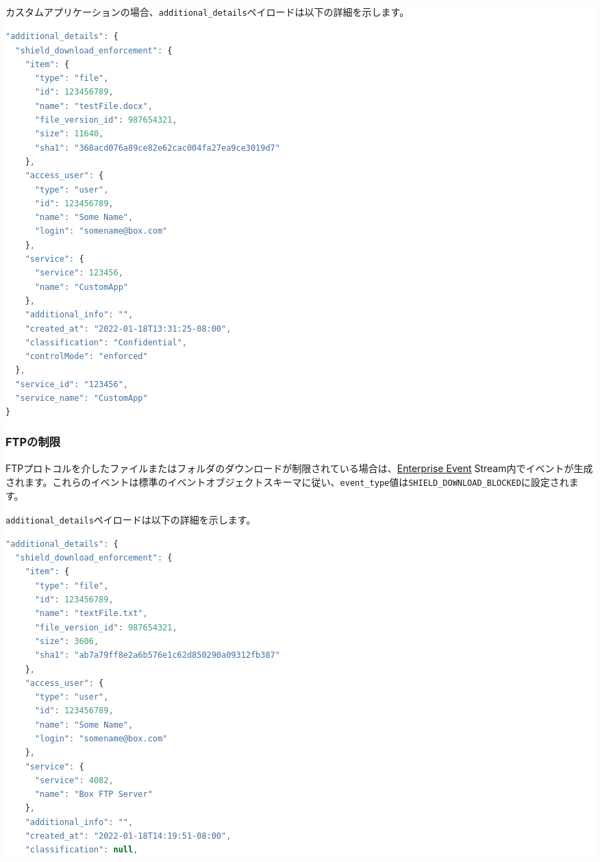```js
```

カスタムアプリケーションの場合、`additional_details`ペイロードは以下の詳細を示します。

```js
"additional_details": {
  "shield_download_enforcement": {
    "item": {
      "type": "file",
      "id": 123456789,
      "name": "testFile.docx",
      "file_version_id": 987654321,
      "size": 11640,
      "sha1": "368acd076a89ce82e62cac004fa27ea9ce3019d7"
    },
    "access_user": {
      "type": "user",
      "id": 123456789,
      "name": "Some Name",
      "login": "somename@box.com"
    },
    "service": {
      "service": 123456,
      "name": "CustomApp"
    },
    "additional_info": "",
    "created_at": "2022-01-18T13:31:25-08:00",
    "classification": "Confidential",
    "controlMode": "enforced"
  },
  "service_id": "123456",
  "service_name": "CustomApp"
}
```

### FTPの制限

FTPプロトコルを介したファイルまたはフォルダのダウンロードが制限されている場合は、[Enterprise Event][events] Stream内でイベントが生成されます。これらのイベントは標準のイベントオブジェクトスキーマに従い、`event_type`値は`SHIELD_DOWNLOAD_BLOCKED`に設定されます。

`additional_details`ペイロードは以下の詳細を示します。

```js
"additional_details": {
  "shield_download_enforcement": {
    "item": {
      "type": "file",
      "id": 123456789,
      "name": "textFile.txt",
      "file_version_id": 987654321,
      "size": 3606,
      "sha1": "ab7a79ff8e2a6b576e1c62d850290a09312fb387"
    },
    "access_user": {
      "type": "user",
      "id": 123456789,
      "name": "Some Name",
      "login": "somename@box.com"
    },
    "service": {
      "service": 4082,
      "name": "Box FTP Server"
    },
    "additional_info": "",
    "created_at": "2022-01-18T14:19:51-08:00",
    "classification": null,
```

[box-shield]: https://www.box.com/ja-jp/shield
[threatdetect]: https://support.box.com/hc/ja/articles/360044196113-脅威検出の使用
[smartaccess]: https://support.box.com/hc/ja/articles/360044196353-スマートアクセスの使用
[monitoringmode]: https://support.box.com/hc/ja/articles/360044196353
[events]: g://events/enterprise-events/for-enterprise/